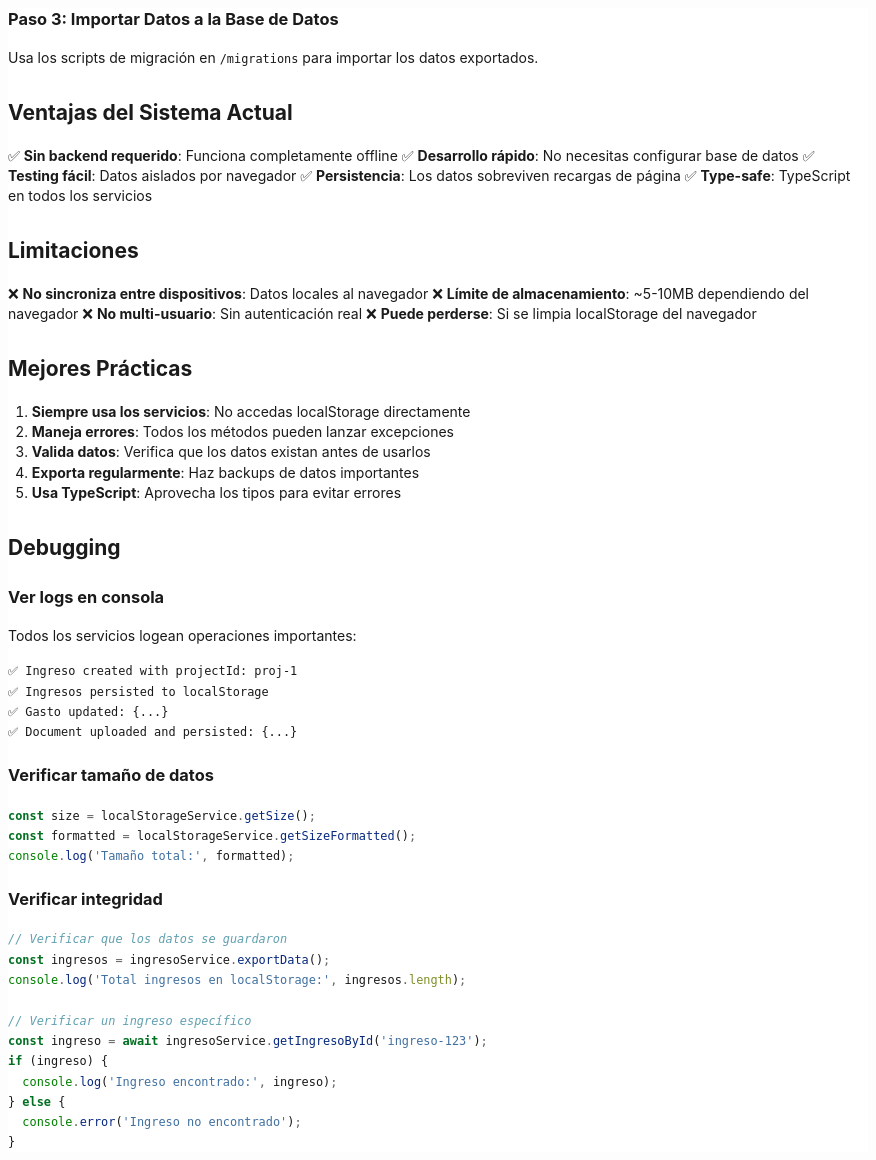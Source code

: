 ### Paso 3: Importar Datos a la Base de Datos

Usa los scripts de migración en `/migrations` para importar los datos exportados.

## Ventajas del Sistema Actual

✅ **Sin backend requerido**: Funciona completamente offline
✅ **Desarrollo rápido**: No necesitas configurar base de datos
✅ **Testing fácil**: Datos aislados por navegador
✅ **Persistencia**: Los datos sobreviven recargas de página
✅ **Type-safe**: TypeScript en todos los servicios

## Limitaciones

❌ **No sincroniza entre dispositivos**: Datos locales al navegador
❌ **Límite de almacenamiento**: ~5-10MB dependiendo del navegador
❌ **No multi-usuario**: Sin autenticación real
❌ **Puede perderse**: Si se limpia localStorage del navegador

## Mejores Prácticas

1. **Siempre usa los servicios**: No accedas localStorage directamente
2. **Maneja errores**: Todos los métodos pueden lanzar excepciones
3. **Valida datos**: Verifica que los datos existan antes de usarlos
4. **Exporta regularmente**: Haz backups de datos importantes
5. **Usa TypeScript**: Aprovecha los tipos para evitar errores

## Debugging

### Ver logs en consola

Todos los servicios logean operaciones importantes:

```
✅ Ingreso created with projectId: proj-1
✅ Ingresos persisted to localStorage
✅ Gasto updated: {...}
✅ Document uploaded and persisted: {...}
```

### Verificar tamaño de datos

```typescript
const size = localStorageService.getSize();
const formatted = localStorageService.getSizeFormatted();
console.log('Tamaño total:', formatted);
```

### Verificar integridad

```typescript
// Verificar que los datos se guardaron
const ingresos = ingresoService.exportData();
console.log('Total ingresos en localStorage:', ingresos.length);

// Verificar un ingreso específico
const ingreso = await ingresoService.getIngresoById('ingreso-123');
if (ingreso) {
  console.log('Ingreso encontrado:', ingreso);
} else {
  console.error('Ingreso no encontrado');
}
```

